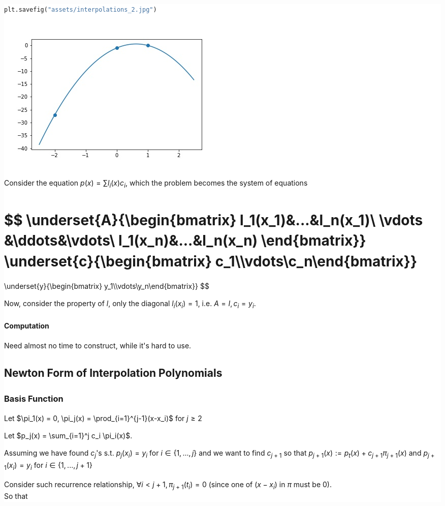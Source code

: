 ```python
plt.savefig("assets/interpolations_2.jpg")
```

![png](assets/interpolations_2.jpg)
    
Consider the equation $p(x) = \sum l_i(x)c_i$, which the problem becomes the system of equations

$$
\underset{A}{\begin{bmatrix}
l_1(x_1)&...&l_n(x_1)\\
\vdots &\ddots&\vdots\\
l_1(x_n)&...&l_n(x_n)
\end{bmatrix}}
\underset{c}{\begin{bmatrix}
c_1\\\vdots\\c_n\end{bmatrix}} 
= 
\underset{y}{\begin{bmatrix}
y_1\\\vdots\\y_n\end{bmatrix}}
$$

Now, consider the property of $l$, only the diagonal $l_i(x_i) = 1$, i.e. $A = I, c_i = y_i$. 

#### Computation
Need almost no time to construct, while it's hard to use. 

## Newton Form of Interpolation Polynomials

### Basis Function
Let $\pi_1(x) = 0, \pi_j(x) = \prod_{i=1}^{j-1}(x-x_i)$ for $j \geq 2$

Let $p_j(x) = \sum_{i=1}^j c_i \pi_i(x)$. 

Assuming we have found $c_j$'s s.t. $p_j(x_i) = y_i$ for $i\in\{1,...,j\}$ and we want to find $c_{j+1}$ so that $p_{j+1}(x) := p_t(x) + c_{j+1}\pi_{j+1}(x)$ and $p_{j+1}(x_i) = y_i$ for $i\in \{1,...,j+1\}$

Consider such recurrence relationship, $\forall i < j+1, \pi_{j+1}(t_i) = 0$ (since one of $(x-x_i)$ in $\pi$ must be 0).  
So that 
